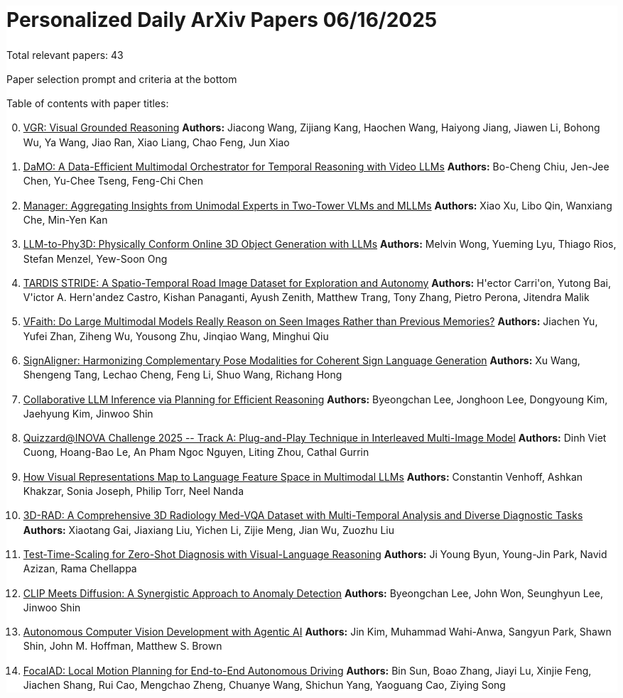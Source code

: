 # Personalized Daily ArXiv Papers 06/16/2025
Total relevant papers: 43

Paper selection prompt and criteria at the bottom

Table of contents with paper titles:

0. [VGR: Visual Grounded Reasoning](#link0)
**Authors:** Jiacong Wang, Zijiang Kang, Haochen Wang, Haiyong Jiang, Jiawen Li, Bohong Wu, Ya Wang, Jiao Ran, Xiao Liang, Chao Feng, Jun Xiao

1. [DaMO: A Data-Efficient Multimodal Orchestrator for Temporal Reasoning with Video LLMs](#link1)
**Authors:** Bo-Cheng Chiu, Jen-Jee Chen, Yu-Chee Tseng, Feng-Chi Chen

2. [Manager: Aggregating Insights from Unimodal Experts in Two-Tower VLMs and MLLMs](#link2)
**Authors:** Xiao Xu, Libo Qin, Wanxiang Che, Min-Yen Kan

3. [LLM-to-Phy3D: Physically Conform Online 3D Object Generation with LLMs](#link3)
**Authors:** Melvin Wong, Yueming Lyu, Thiago Rios, Stefan Menzel, Yew-Soon Ong

4. [TARDIS STRIDE: A Spatio-Temporal Road Image Dataset for Exploration and Autonomy](#link4)
**Authors:** H\'ector Carri\'on, Yutong Bai, V\'ictor A. Hern\'andez Castro, Kishan Panaganti, Ayush Zenith, Matthew Trang, Tony Zhang, Pietro Perona, Jitendra Malik

5. [VFaith: Do Large Multimodal Models Really Reason on Seen Images Rather than Previous Memories?](#link5)
**Authors:** Jiachen Yu, Yufei Zhan, Ziheng Wu, Yousong Zhu, Jinqiao Wang, Minghui Qiu

6. [SignAligner: Harmonizing Complementary Pose Modalities for Coherent Sign Language Generation](#link6)
**Authors:** Xu Wang, Shengeng Tang, Lechao Cheng, Feng Li, Shuo Wang, Richang Hong

7. [Collaborative LLM Inference via Planning for Efficient Reasoning](#link7)
**Authors:** Byeongchan Lee, Jonghoon Lee, Dongyoung Kim, Jaehyung Kim, Jinwoo Shin

8. [Quizzard@INOVA Challenge 2025 -- Track A: Plug-and-Play Technique in Interleaved Multi-Image Model](#link8)
**Authors:** Dinh Viet Cuong, Hoang-Bao Le, An Pham Ngoc Nguyen, Liting Zhou, Cathal Gurrin

9. [How Visual Representations Map to Language Feature Space in Multimodal LLMs](#link9)
**Authors:** Constantin Venhoff, Ashkan Khakzar, Sonia Joseph, Philip Torr, Neel Nanda

10. [3D-RAD: A Comprehensive 3D Radiology Med-VQA Dataset with Multi-Temporal Analysis and Diverse Diagnostic Tasks](#link10)
**Authors:** Xiaotang Gai, Jiaxiang Liu, Yichen Li, Zijie Meng, Jian Wu, Zuozhu Liu

11. [Test-Time-Scaling for Zero-Shot Diagnosis with Visual-Language Reasoning](#link11)
**Authors:** Ji Young Byun, Young-Jin Park, Navid Azizan, Rama Chellappa

12. [CLIP Meets Diffusion: A Synergistic Approach to Anomaly Detection](#link12)
**Authors:** Byeongchan Lee, John Won, Seunghyun Lee, Jinwoo Shin

13. [Autonomous Computer Vision Development with Agentic AI](#link13)
**Authors:** Jin Kim, Muhammad Wahi-Anwa, Sangyun Park, Shawn Shin, John M. Hoffman, Matthew S. Brown

14. [FocalAD: Local Motion Planning for End-to-End Autonomous Driving](#link14)
**Authors:** Bin Sun, Boao Zhang, Jiayi Lu, Xinjie Feng, Jiachen Shang, Rui Cao, Mengchao Zheng, Chuanye Wang, Shichun Yang, Yaoguang Cao, Ziying Song
